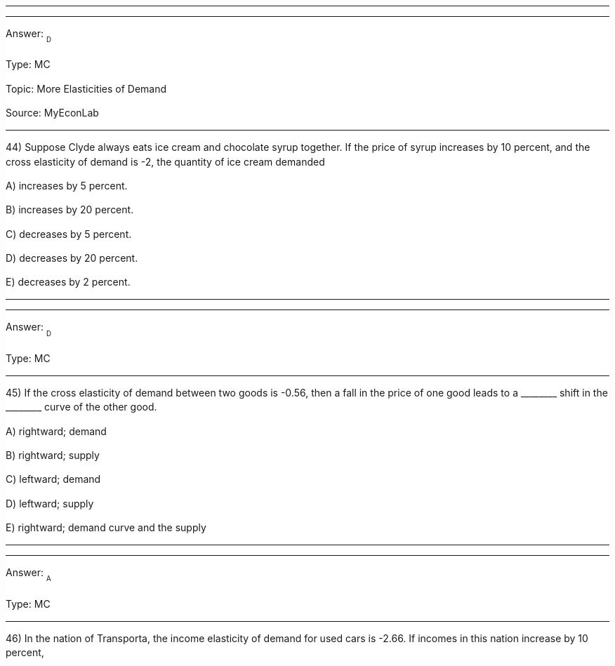 
---
---
Answer: <sub><sub>D<sub><sub>

Type: MC

Topic: More Elasticities of Demand

Source: MyEconLab

---
44\) Suppose Clyde always eats ice cream and chocolate syrup together. If
the price of syrup increases by 10 percent, and the cross elasticity of
demand is -2, the quantity of ice cream demanded

A\) increases by 5 percent.

B\) increases by 20 percent.

C\) decreases by 5 percent.

D\) decreases by 20 percent.

E\) decreases by 2 percent.



---
---
Answer: <sub><sub>D<sub><sub>

Type: MC

---
45\) If the cross elasticity of demand between two goods is -0.56, then a
fall in the price of one good leads to a \_\_\_\_\_\_\_\_ shift in the
\_\_\_\_\_\_\_\_ curve of the other good.

A\) rightward; demand

B\) rightward; supply

C\) leftward; demand

D\) leftward; supply

E\) rightward; demand curve and the supply



---
---
Answer: <sub><sub>A<sub><sub>

Type: MC

---
46\) In the nation of Transporta, the income elasticity of demand for
used cars is -2.66. If incomes in this nation increase by 10 percent,
